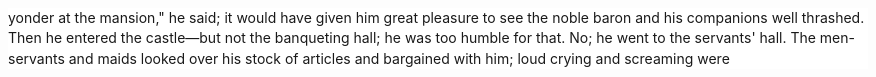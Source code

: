 yonder
at
the
mansion,"
he
said;
it
would
have
given
him
great
pleasure
to
see
the
noble
baron
and
his
companions
well
thrashed.
Then
he
entered
the
castle—but
not
the
banqueting
hall;
he
was
too
humble
for
that.
No;
he
went
to
the
servants'
hall.
The
men-servants
and
maids
looked
over
his
stock
of
articles
and
bargained
with
him;
loud
crying
and
screaming
were
